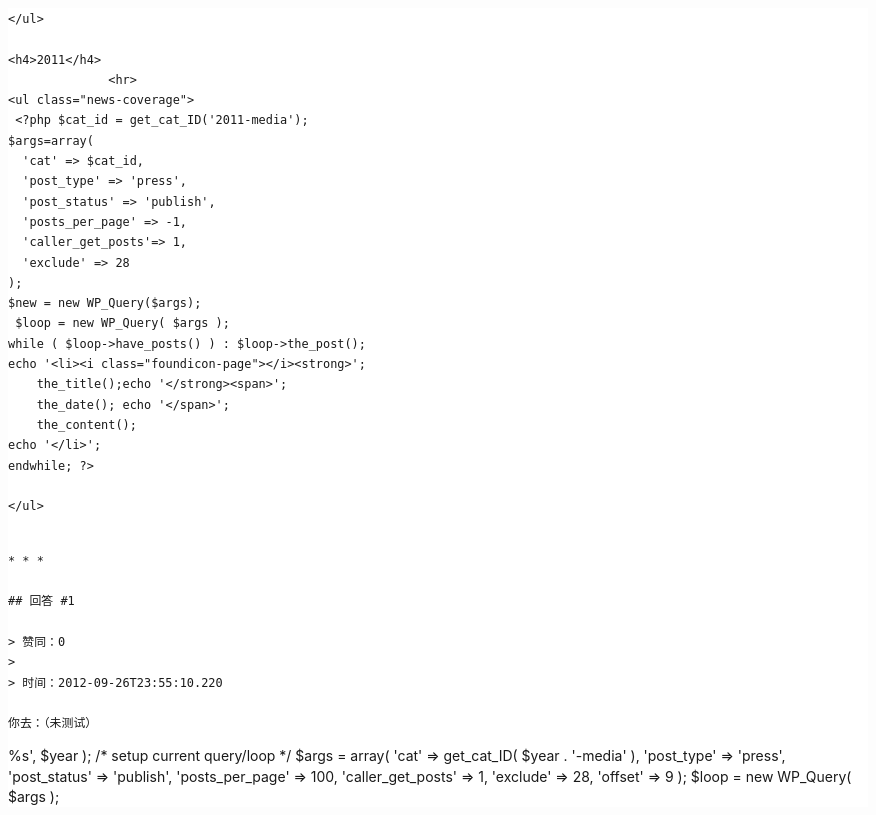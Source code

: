     </ul>

    <h4>2011</h4>   
                  <hr>
    <ul class="news-coverage">
     <?php $cat_id = get_cat_ID('2011-media');
    $args=array(
      'cat' => $cat_id,
      'post_type' => 'press',
      'post_status' => 'publish',
      'posts_per_page' => -1,
      'caller_get_posts'=> 1,
      'exclude' => 28
    );
    $new = new WP_Query($args);
     $loop = new WP_Query( $args );
    while ( $loop->have_posts() ) : $loop->the_post();
    echo '<li><i class="foundicon-page"></i><strong>';
        the_title();echo '</strong><span>';
        the_date(); echo '</span>';
        the_content();
    echo '</li>';
    endwhile; ?>

    </ul> 
```

* * *

## 回答 #1

> 赞同：0
> 
> 时间：2012-09-26T23:55:10.220

你去：（未测试）

```
<?php
/* add category prefixes here */
$years = array( '2011', '2012' );

$output = '';

/* iterate over categories */
foreach( $years as $year )
{
    /* add the heading */
    $output .= sprintf( '<h4>%s</h4>', $year );

    /* setup current query/loop */
    $args = array(
        'cat' => get_cat_ID( $year . '-media' ),
        'post_type' => 'press',
        'post_status' => 'publish',
        'posts_per_page' => 100,
        'caller_get_posts' => 1,
        'exclude' => 28,
        'offset' => 9
    );
    $loop = new WP_Query( $args );
